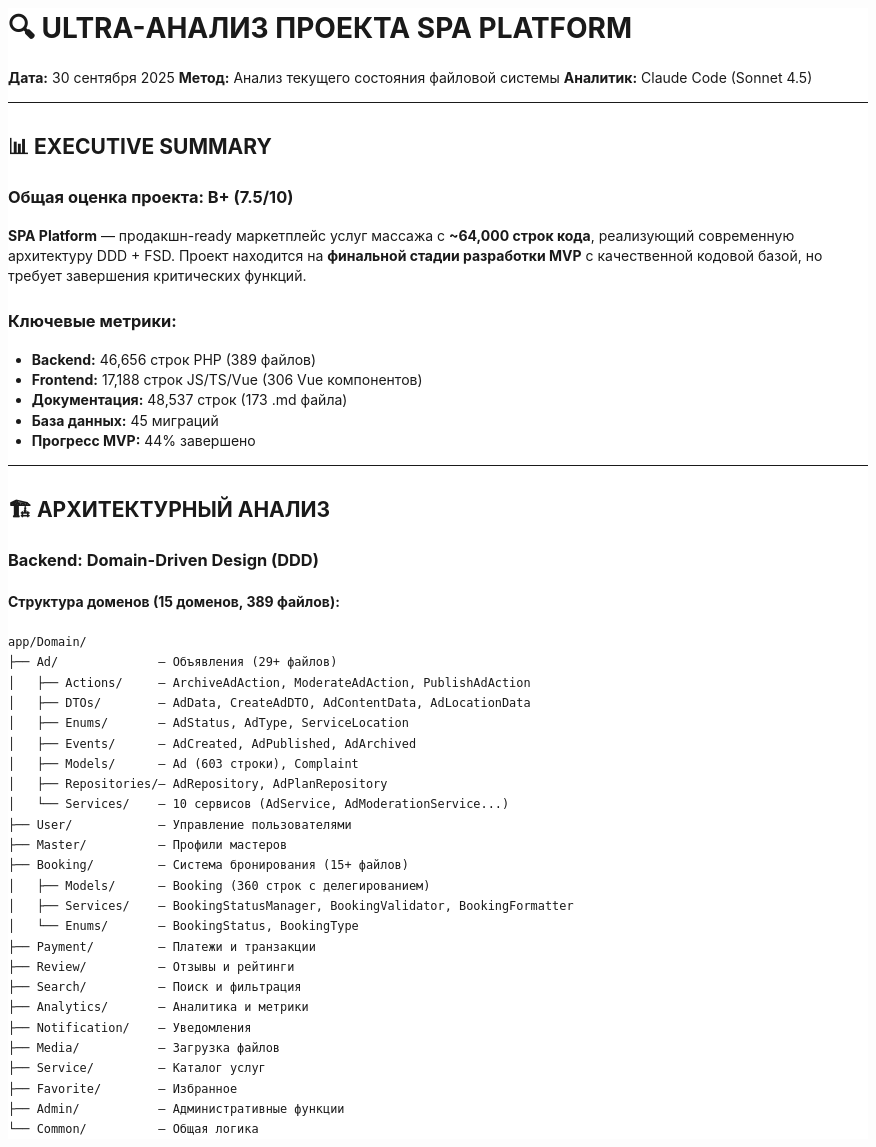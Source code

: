 # 🔍 ULTRA-АНАЛИЗ ПРОЕКТА SPA PLATFORM
**Дата:** 30 сентября 2025
**Метод:** Анализ текущего состояния файловой системы
**Аналитик:** Claude Code (Sonnet 4.5)

---

## 📊 EXECUTIVE SUMMARY

### Общая оценка проекта: **B+ (7.5/10)**

**SPA Platform** — продакшн-ready маркетплейс услуг массажа с **~64,000 строк кода**, реализующий современную архитектуру DDD + FSD. Проект находится на **финальной стадии разработки MVP** с качественной кодовой базой, но требует завершения критических функций.

### Ключевые метрики:
- **Backend:** 46,656 строк PHP (389 файлов)
- **Frontend:** 17,188 строк JS/TS/Vue (306 Vue компонентов)
- **Документация:** 48,537 строк (173 .md файла)
- **База данных:** 45 миграций
- **Прогресс MVP:** 44% завершено

---

## 🏗️ АРХИТЕКТУРНЫЙ АНАЛИЗ

### Backend: Domain-Driven Design (DDD)

#### Структура доменов (15 доменов, 389 файлов):
```
app/Domain/
├── Ad/              — Объявления (29+ файлов)
│   ├── Actions/     — ArchiveAdAction, ModerateAdAction, PublishAdAction
│   ├── DTOs/        — AdData, CreateAdDTO, AdContentData, AdLocationData
│   ├── Enums/       — AdStatus, AdType, ServiceLocation
│   ├── Events/      — AdCreated, AdPublished, AdArchived
│   ├── Models/      — Ad (603 строки), Complaint
│   ├── Repositories/— AdRepository, AdPlanRepository
│   └── Services/    — 10 сервисов (AdService, AdModerationService...)
├── User/            — Управление пользователями
├── Master/          — Профили мастеров
├── Booking/         — Система бронирования (15+ файлов)
│   ├── Models/      — Booking (360 строк с делегированием)
│   ├── Services/    — BookingStatusManager, BookingValidator, BookingFormatter
│   └── Enums/       — BookingStatus, BookingType
├── Payment/         — Платежи и транзакции
├── Review/          — Отзывы и рейтинги
├── Search/          — Поиск и фильтрация
├── Analytics/       — Аналитика и метрики
├── Notification/    — Уведомления
├── Media/           — Загрузка файлов
├── Service/         — Каталог услуг
├── Favorite/        — Избранное
├── Admin/           — Административные функции
└── Common/          — Общая логика
```
